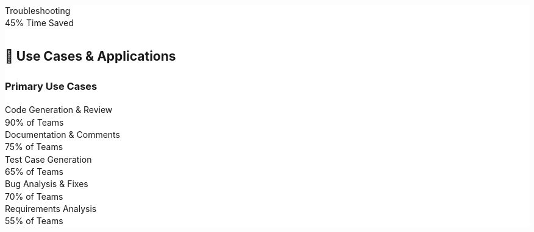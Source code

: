 <div class="metric-item">
<div class="metric-label">Troubleshooting</div>
<div class="progress-bar">
<div class="progress-fill" style="width: 45%"></div>
</div>
<div class="metric-score">45% Time Saved</div>
</div>

</div>

## 🎯 Use Cases & Applications

### Primary Use Cases

<div class="metric-grid">

<div class="metric-item">
<div class="metric-label">Code Generation & Review</div>
<div class="progress-bar">
<div class="progress-fill" style="width: 90%"></div>
</div>
<div class="metric-score">90% of Teams</div>
</div>

<div class="metric-item">
<div class="metric-label">Documentation & Comments</div>
<div class="progress-bar">
<div class="progress-fill" style="width: 75%"></div>
</div>
<div class="metric-score">75% of Teams</div>
</div>

<div class="metric-item">
<div class="metric-label">Test Case Generation</div>
<div class="progress-bar">
<div class="progress-fill" style="width: 65%"></div>
</div>
<div class="metric-score">65% of Teams</div>
</div>

<div class="metric-item">
<div class="metric-label">Bug Analysis & Fixes</div>
<div class="progress-bar">
<div class="progress-fill" style="width: 70%"></div>
</div>
<div class="metric-score">70% of Teams</div>
</div>

<div class="metric-item">
<div class="metric-label">Requirements Analysis</div>
<div class="progress-bar">
<div class="progress-fill" style="width: 55%"></div>
</div>
<div class="metric-score">55% of Teams</div>
</div>
